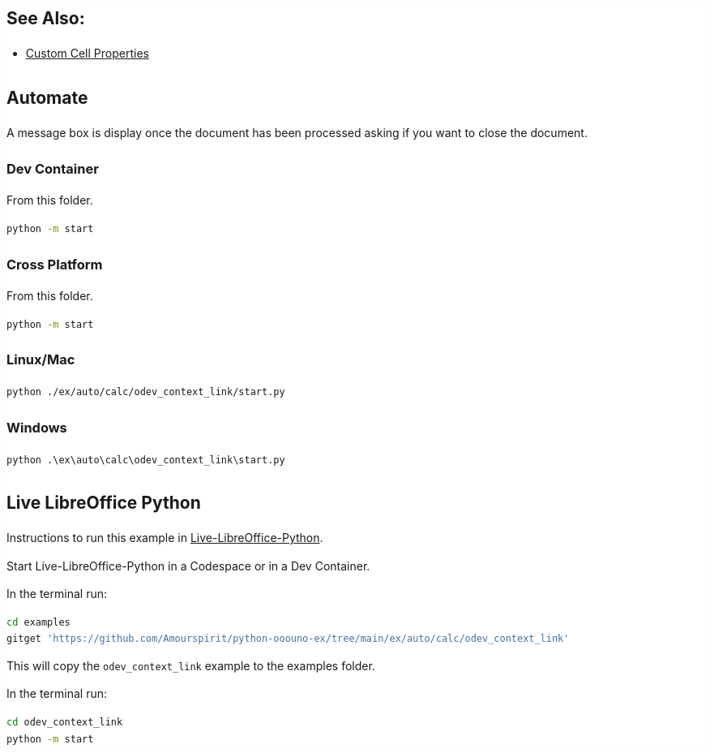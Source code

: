 ## See Also:

- [Custom Cell Properties](../odev_custom_cell_props#readme)

## Automate

A message box is display once the document has been processed asking if you want to close the document.

### Dev Container

From this folder.

```sh
python -m start
```

### Cross Platform

From this folder.

```sh
python -m start
```

### Linux/Mac

```sh
python ./ex/auto/calc/odev_context_link/start.py
```

### Windows

```ps
python .\ex\auto\calc\odev_context_link\start.py
```

## Live LibreOffice Python

Instructions to run this example in [Live-LibreOffice-Python](https://github.com/Amourspirit/live-libreoffice-python).

Start Live-LibreOffice-Python in a Codespace or in a Dev Container.

In the terminal run:

```bash
cd examples
gitget 'https://github.com/Amourspirit/python-ooouno-ex/tree/main/ex/auto/calc/odev_context_link'
```

This will copy the `odev_context_link` example to the examples folder.

In the terminal run:

```bash
cd odev_context_link
python -m start
```


[OOO Development Tools]: https://python-ooo-dev-tools.readthedocs.io/en/latest/
[OooDev Extension]: https://extensions.libreoffice.org/en/extensions/show/41700
